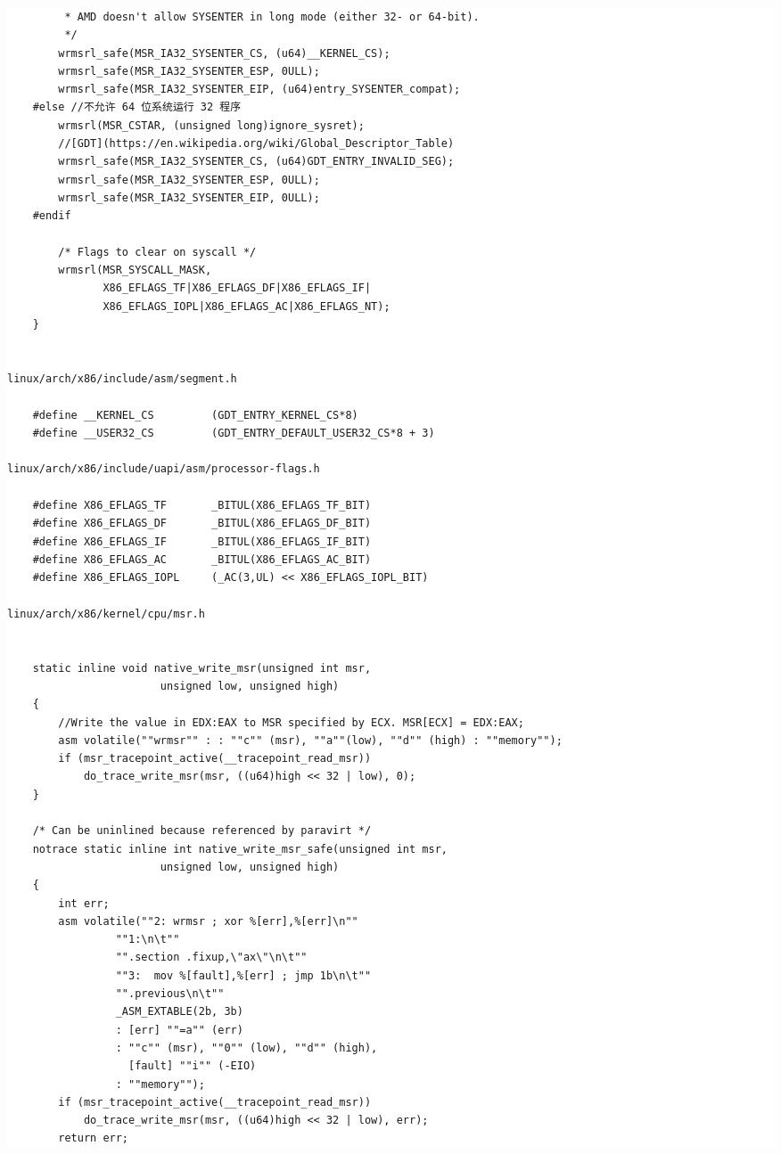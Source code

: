 ```
    	 * AMD doesn't allow SYSENTER in long mode (either 32- or 64-bit).
    	 */
    	wrmsrl_safe(MSR_IA32_SYSENTER_CS, (u64)__KERNEL_CS);
    	wrmsrl_safe(MSR_IA32_SYSENTER_ESP, 0ULL);
    	wrmsrl_safe(MSR_IA32_SYSENTER_EIP, (u64)entry_SYSENTER_compat);
    #else //不允许 64 位系统运行 32 程序
    	wrmsrl(MSR_CSTAR, (unsigned long)ignore_sysret);
        //[GDT](https://en.wikipedia.org/wiki/Global_Descriptor_Table)
    	wrmsrl_safe(MSR_IA32_SYSENTER_CS, (u64)GDT_ENTRY_INVALID_SEG);
    	wrmsrl_safe(MSR_IA32_SYSENTER_ESP, 0ULL);
    	wrmsrl_safe(MSR_IA32_SYSENTER_EIP, 0ULL);
    #endif

    	/* Flags to clear on syscall */
    	wrmsrl(MSR_SYSCALL_MASK,
    	       X86_EFLAGS_TF|X86_EFLAGS_DF|X86_EFLAGS_IF|
    	       X86_EFLAGS_IOPL|X86_EFLAGS_AC|X86_EFLAGS_NT);
    }


linux/arch/x86/include/asm/segment.h

    #define __KERNEL_CS			(GDT_ENTRY_KERNEL_CS*8)
    #define __USER32_CS			(GDT_ENTRY_DEFAULT_USER32_CS*8 + 3)

linux/arch/x86/include/uapi/asm/processor-flags.h

    #define X86_EFLAGS_TF		_BITUL(X86_EFLAGS_TF_BIT)
    #define X86_EFLAGS_DF		_BITUL(X86_EFLAGS_DF_BIT)
    #define X86_EFLAGS_IF		_BITUL(X86_EFLAGS_IF_BIT)
    #define X86_EFLAGS_AC		_BITUL(X86_EFLAGS_AC_BIT)
    #define X86_EFLAGS_IOPL		(_AC(3,UL) << X86_EFLAGS_IOPL_BIT)

linux/arch/x86/kernel/cpu/msr.h


    static inline void native_write_msr(unsigned int msr,
    				    unsigned low, unsigned high)
    {
        //Write the value in EDX:EAX to MSR specified by ECX. MSR[ECX] = EDX:EAX;
    	asm volatile(""wrmsr"" : : ""c"" (msr), ""a""(low), ""d"" (high) : ""memory"");
    	if (msr_tracepoint_active(__tracepoint_read_msr))
    		do_trace_write_msr(msr, ((u64)high << 32 | low), 0);
    }

    /* Can be uninlined because referenced by paravirt */
    notrace static inline int native_write_msr_safe(unsigned int msr,
    					unsigned low, unsigned high)
    {
    	int err;
    	asm volatile(""2: wrmsr ; xor %[err],%[err]\n""
    		     ""1:\n\t""
    		     "".section .fixup,\"ax\"\n\t""
    		     ""3:  mov %[fault],%[err] ; jmp 1b\n\t""
    		     "".previous\n\t""
    		     _ASM_EXTABLE(2b, 3b)
    		     : [err] ""=a"" (err)
    		     : ""c"" (msr), ""0"" (low), ""d"" (high),
    		       [fault] ""i"" (-EIO)
    		     : ""memory"");
    	if (msr_tracepoint_active(__tracepoint_read_msr))
    		do_trace_write_msr(msr, ((u64)high << 32 | low), err);
    	return err;
```